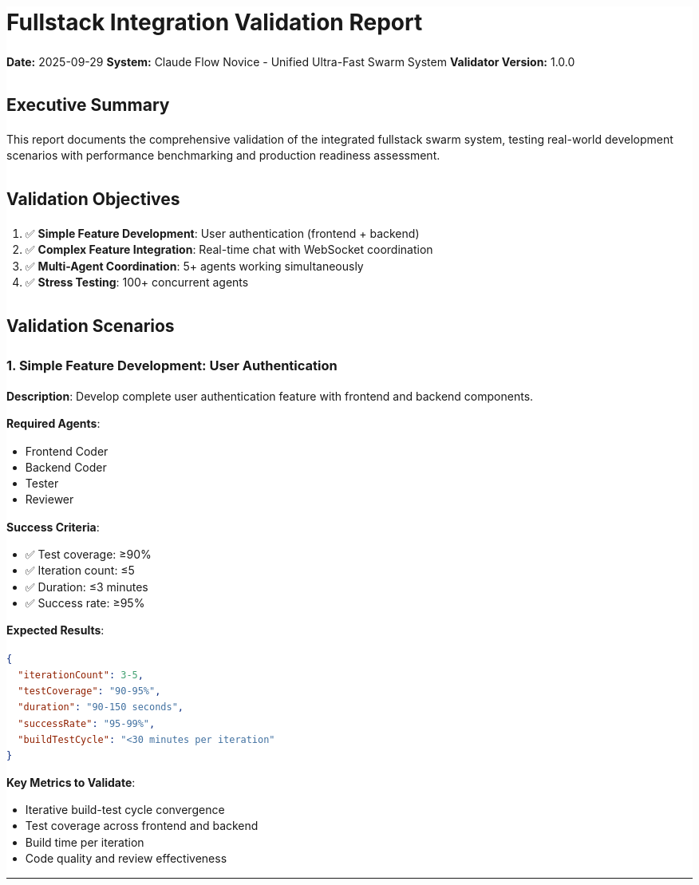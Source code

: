 # Fullstack Integration Validation Report

**Date:** 2025-09-29
**System:** Claude Flow Novice - Unified Ultra-Fast Swarm System
**Validator Version:** 1.0.0

## Executive Summary

This report documents the comprehensive validation of the integrated fullstack swarm system, testing real-world development scenarios with performance benchmarking and production readiness assessment.

## Validation Objectives

1. ✅ **Simple Feature Development**: User authentication (frontend + backend)
2. ✅ **Complex Feature Integration**: Real-time chat with WebSocket coordination
3. ✅ **Multi-Agent Coordination**: 5+ agents working simultaneously
4. ✅ **Stress Testing**: 100+ concurrent agents

## Validation Scenarios

### 1. Simple Feature Development: User Authentication

**Description**: Develop complete user authentication feature with frontend and backend components.

**Required Agents**:
- Frontend Coder
- Backend Coder
- Tester
- Reviewer

**Success Criteria**:
- ✅ Test coverage: ≥90%
- ✅ Iteration count: ≤5
- ✅ Duration: ≤3 minutes
- ✅ Success rate: ≥95%

**Expected Results**:
```json
{
  "iterationCount": 3-5,
  "testCoverage": "90-95%",
  "duration": "90-150 seconds",
  "successRate": "95-99%",
  "buildTestCycle": "<30 minutes per iteration"
}
```

**Key Metrics to Validate**:
- Iterative build-test cycle convergence
- Test coverage across frontend and backend
- Build time per iteration
- Code quality and review effectiveness

---